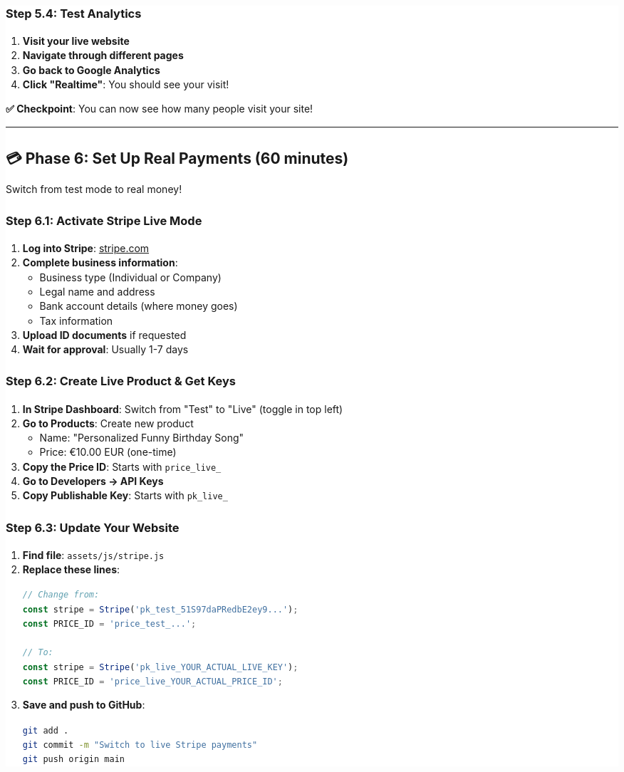 ### Step 5.4: Test Analytics

1. **Visit your live website**
2. **Navigate through different pages**
3. **Go back to Google Analytics**
4. **Click "Realtime"**: You should see your visit!

**✅ Checkpoint**: You can now see how many people visit your site!

---

## 💳 Phase 6: Set Up Real Payments (60 minutes)

Switch from test mode to real money!

### Step 6.1: Activate Stripe Live Mode

1. **Log into Stripe**: [stripe.com](https://stripe.com)
2. **Complete business information**:
   - Business type (Individual or Company)
   - Legal name and address
   - Bank account details (where money goes)
   - Tax information
3. **Upload ID documents** if requested
4. **Wait for approval**: Usually 1-7 days

### Step 6.2: Create Live Product & Get Keys

1. **In Stripe Dashboard**: Switch from "Test" to "Live" (toggle in top left)
2. **Go to Products**: Create new product
   - Name: "Personalized Funny Birthday Song"
   - Price: €10.00 EUR (one-time)
3. **Copy the Price ID**: Starts with `price_live_`
4. **Go to Developers → API Keys**
5. **Copy Publishable Key**: Starts with `pk_live_`

### Step 6.3: Update Your Website

1. **Find file**: `assets/js/stripe.js`
2. **Replace these lines**:
   ```javascript
   // Change from:
   const stripe = Stripe('pk_test_51S97daPRedbE2ey9...');
   const PRICE_ID = 'price_test_...';
   
   // To:
   const stripe = Stripe('pk_live_YOUR_ACTUAL_LIVE_KEY');
   const PRICE_ID = 'price_live_YOUR_ACTUAL_PRICE_ID';
   ```
3. **Save and push to GitHub**:
   ```bash
   git add .
   git commit -m "Switch to live Stripe payments"
   git push origin main
   ```
